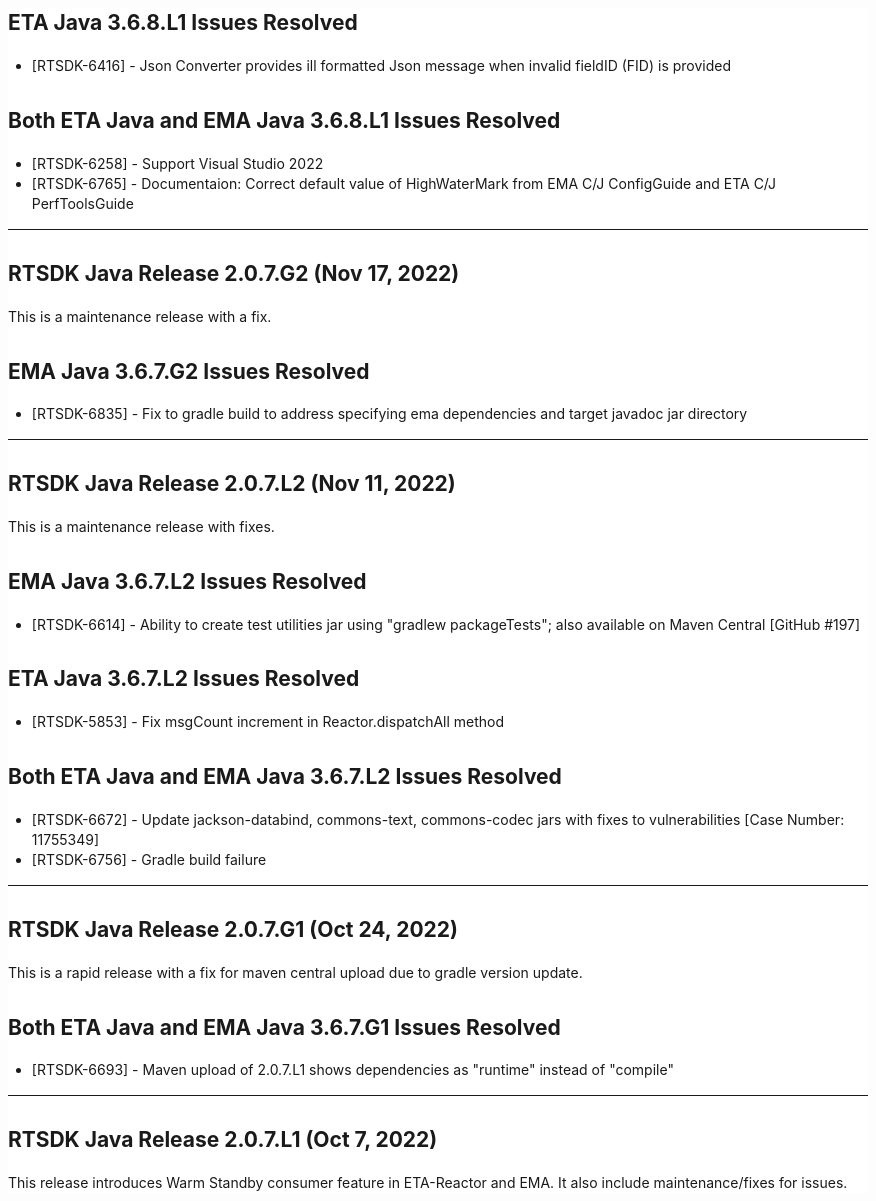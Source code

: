 ETA Java 3.6.8.L1 Issues Resolved
---------------------------------
- [RTSDK-6416] - Json Converter provides ill formatted Json message when invalid fieldID (FID) is provided

Both ETA Java and EMA Java 3.6.8.L1 Issues Resolved
---------------------------------------------------
- [RTSDK-6258] - Support Visual Studio 2022
- [RTSDK-6765] - Documentaion: Correct default value of HighWaterMark from EMA C/J ConfigGuide and ETA C/J PerfToolsGuide

--------------------------------------------
RTSDK Java Release 2.0.7.G2 (Nov 17, 2022)
--------------------------------------------
This is a maintenance release with a fix.

EMA Java 3.6.7.G2 Issues Resolved
---------------------------------
- [RTSDK-6835] - Fix to gradle build to address specifying ema dependencies and target javadoc jar directory 

--------------------------------------------
RTSDK Java Release 2.0.7.L2 (Nov 11, 2022)
--------------------------------------------

This is a maintenance release with fixes.

EMA Java 3.6.7.L2 Issues Resolved
---------------------------------
- [RTSDK-6614] - Ability to create test utilities jar using "gradlew packageTests"; also available on Maven Central [GitHub #197]

ETA Java 3.6.7.L2 Issues Resolved
---------------------------------
- [RTSDK-5853] - Fix msgCount increment in Reactor.dispatchAll method

Both ETA Java and EMA Java 3.6.7.L2 Issues Resolved
---------------------------------------------------
- [RTSDK-6672] - Update jackson-databind, commons-text, commons-codec jars with fixes to vulnerabilities [Case Number: 11755349]
- [RTSDK-6756] - Gradle build failure

--------------------------------------------
RTSDK Java Release 2.0.7.G1 (Oct 24, 2022)
--------------------------------------------
This is a rapid release with a fix for maven central upload due to gradle version update. 

Both ETA Java and EMA Java 3.6.7.G1 Issues Resolved
---------------------------------------------------
- [RTSDK-6693] - Maven upload of 2.0.7.L1 shows dependencies as "runtime" instead of "compile" 

--------------------------------------------
RTSDK Java Release 2.0.7.L1 (Oct 7, 2022)
--------------------------------------------
This release introduces Warm Standby consumer feature in ETA-Reactor and EMA. It also include maintenance/fixes for issues. 
